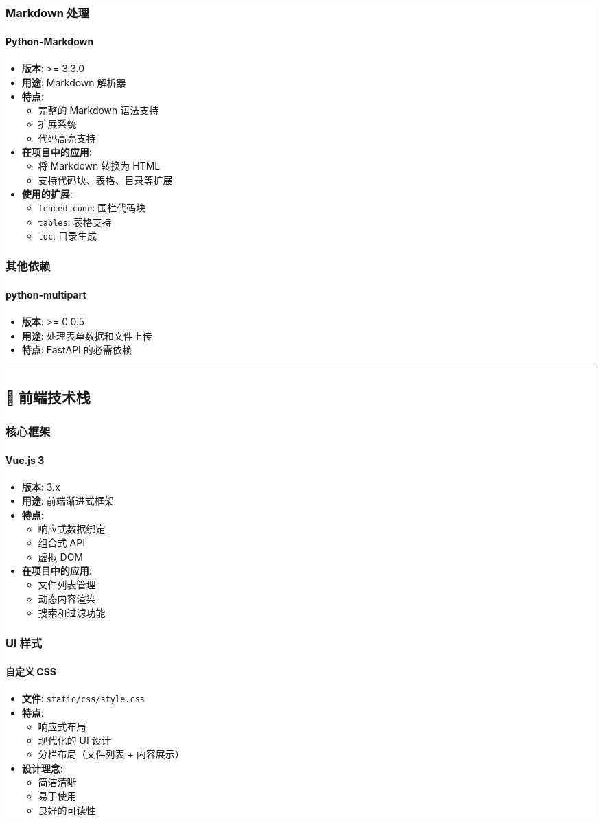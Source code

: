 ### Markdown 处理

#### Python-Markdown
- **版本**: >= 3.3.0
- **用途**: Markdown 解析器
- **特点**:
  - 完整的 Markdown 语法支持
  - 扩展系统
  - 代码高亮支持
- **在项目中的应用**:
  - 将 Markdown 转换为 HTML
  - 支持代码块、表格、目录等扩展
- **使用的扩展**:
  - `fenced_code`: 围栏代码块
  - `tables`: 表格支持
  - `toc`: 目录生成

### 其他依赖

#### python-multipart
- **版本**: >= 0.0.5
- **用途**: 处理表单数据和文件上传
- **特点**: FastAPI 的必需依赖

---

## 🎨 前端技术栈

### 核心框架

#### Vue.js 3
- **版本**: 3.x
- **用途**: 前端渐进式框架
- **特点**:
  - 响应式数据绑定
  - 组合式 API
  - 虚拟 DOM
- **在项目中的应用**:
  - 文件列表管理
  - 动态内容渲染
  - 搜索和过滤功能

### UI 样式

#### 自定义 CSS
- **文件**: `static/css/style.css`
- **特点**:
  - 响应式布局
  - 现代化的 UI 设计
  - 分栏布局（文件列表 + 内容展示）
- **设计理念**:
  - 简洁清晰
  - 易于使用
  - 良好的可读性

